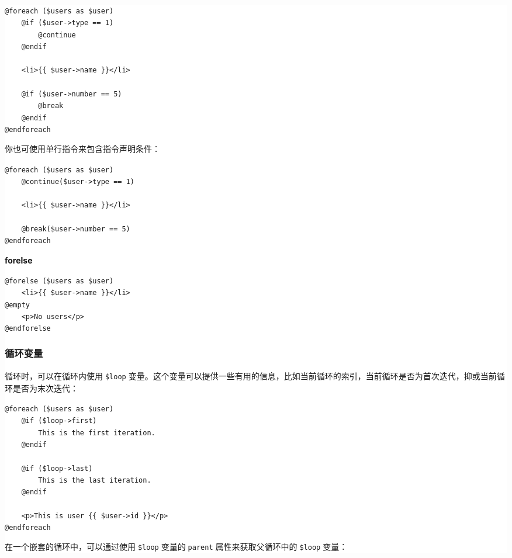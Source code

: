 ```php+HTML
@foreach ($users as $user)
    @if ($user->type == 1)
        @continue
    @endif

    <li>{{ $user->name }}</li>

    @if ($user->number == 5)
        @break
    @endif
@endforeach
```

你也可使用单行指令来包含指令声明条件：

```php+HTML
@foreach ($users as $user)
    @continue($user->type == 1)

    <li>{{ $user->name }}</li>

    @break($user->number == 5)
@endforeach
```

**forelse**

```php+HTML
@forelse ($users as $user)
    <li>{{ $user->name }}</li>
@empty
    <p>No users</p>
@endforelse
```

### 循环变量

循环时，可以在循环内使用 `$loop` 变量。这个变量可以提供一些有用的信息，比如当前循环的索引，当前循环是否为首次迭代，抑或当前循环是否为末次迭代：

```php+HTML
@foreach ($users as $user)
    @if ($loop->first)
        This is the first iteration.
    @endif

    @if ($loop->last)
        This is the last iteration.
    @endif

    <p>This is user {{ $user->id }}</p>
@endforeach
```

在一个嵌套的循环中，可以通过使用 `$loop` 变量的 `parent` 属性来获取父循环中的 `$loop` 变量：
